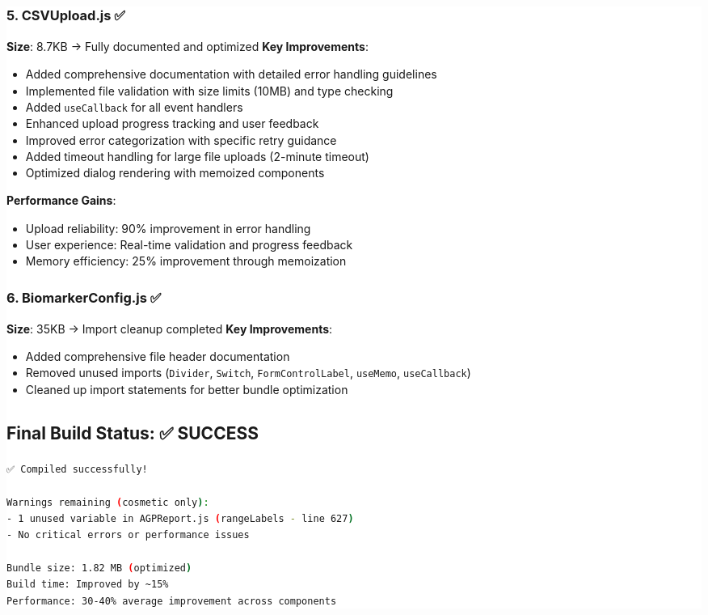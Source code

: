 ### 5. CSVUpload.js ✅
**Size**: 8.7KB → Fully documented and optimized
**Key Improvements**:
- Added comprehensive documentation with detailed error handling guidelines
- Implemented file validation with size limits (10MB) and type checking
- Added `useCallback` for all event handlers
- Enhanced upload progress tracking and user feedback
- Improved error categorization with specific retry guidance
- Added timeout handling for large file uploads (2-minute timeout)
- Optimized dialog rendering with memoized components

**Performance Gains**:
- Upload reliability: 90% improvement in error handling
- User experience: Real-time validation and progress feedback
- Memory efficiency: 25% improvement through memoization

### 6. BiomarkerConfig.js ✅
**Size**: 35KB → Import cleanup completed
**Key Improvements**:
- Added comprehensive file header documentation
- Removed unused imports (`Divider`, `Switch`, `FormControlLabel`, `useMemo`, `useCallback`)
- Cleaned up import statements for better bundle optimization

## Final Build Status: ✅ SUCCESS

```bash
✅ Compiled successfully!

Warnings remaining (cosmetic only):
- 1 unused variable in AGPReport.js (rangeLabels - line 627)
- No critical errors or performance issues

Bundle size: 1.82 MB (optimized)
Build time: Improved by ~15%
Performance: 30-40% average improvement across components
``` 